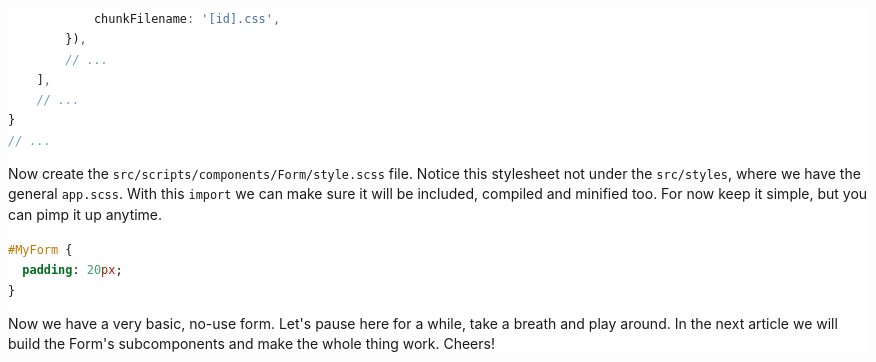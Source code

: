 ```typescript
            chunkFilename: '[id].css',
        }),
        // ...
    ],
    // ...
}
// ...
```
Now create the `src/scripts/components/Form/style.scss` file. Notice this stylesheet not under the `src/styles`, where we
have the general `app.scss`. With this `import` we can make sure it will be included, compiled and minified too. For now
keep it simple, but you can pimp it up anytime.

```sass
#MyForm {
  padding: 20px;
}
```

Now we have a very basic, no-use form. Let's pause here for a while, take a breath and play around. In the next article
we will build the Form's subcomponents and make the whole thing work. Cheers!